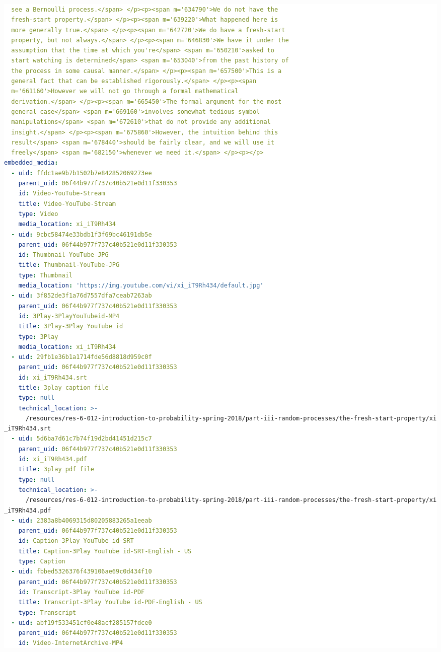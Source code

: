 ```yaml
  see a Bernoulli process.</span> </p><p><span m='634790'>We do not have the
  fresh-start property.</span> </p><p><span m='639220'>What happened here is
  more generally true.</span> </p><p><span m='642720'>We do have a fresh-start
  property, but not always.</span> </p><p><span m='646830'>We have it under the
  assumption that the time at which you're</span> <span m='650210'>asked to
  start watching is determined</span> <span m='653040'>from the past history of
  the process in some causal manner.</span> </p><p><span m='657500'>This is a
  general fact that can be established rigorously.</span> </p><p><span
  m='661160'>However we will not go through a formal mathematical
  derivation.</span> </p><p><span m='665450'>The formal argument for the most
  general case</span> <span m='669160'>involves somewhat tedious symbol
  manipulations</span> <span m='672610'>that do not provide any additional
  insight.</span> </p><p><span m='675860'>However, the intuition behind this
  result</span> <span m='678440'>should be fairly clear, and we will use it
  freely</span> <span m='682150'>whenever we need it.</span> </p><p></p>
embedded_media:
  - uid: ffdc1ae9b7b1502b7e842852069273ee
    parent_uid: 06f44b977f737c40b521e0d11f330353
    id: Video-YouTube-Stream
    title: Video-YouTube-Stream
    type: Video
    media_location: xi_iT9Rh434
  - uid: 9cbc58474e33bdb1f3f69bc46191db5e
    parent_uid: 06f44b977f737c40b521e0d11f330353
    id: Thumbnail-YouTube-JPG
    title: Thumbnail-YouTube-JPG
    type: Thumbnail
    media_location: 'https://img.youtube.com/vi/xi_iT9Rh434/default.jpg'
  - uid: 3f852de3f1a76d7557dfa7ceab7263ab
    parent_uid: 06f44b977f737c40b521e0d11f330353
    id: 3Play-3PlayYouTubeid-MP4
    title: 3Play-3Play YouTube id
    type: 3Play
    media_location: xi_iT9Rh434
  - uid: 29fb1e36b1a1714fde56d8818d959c0f
    parent_uid: 06f44b977f737c40b521e0d11f330353
    id: xi_iT9Rh434.srt
    title: 3play caption file
    type: null
    technical_location: >-
      /resources/res-6-012-introduction-to-probability-spring-2018/part-iii-random-processes/the-fresh-start-property/xi_iT9Rh434.srt
  - uid: 5d6ba7d61c7b74f19d2bd41451d215c7
    parent_uid: 06f44b977f737c40b521e0d11f330353
    id: xi_iT9Rh434.pdf
    title: 3play pdf file
    type: null
    technical_location: >-
      /resources/res-6-012-introduction-to-probability-spring-2018/part-iii-random-processes/the-fresh-start-property/xi_iT9Rh434.pdf
  - uid: 2383a8b4069315d80205883265a1eeab
    parent_uid: 06f44b977f737c40b521e0d11f330353
    id: Caption-3Play YouTube id-SRT
    title: Caption-3Play YouTube id-SRT-English - US
    type: Caption
  - uid: fbbed5326376f439106ae69c0d434f10
    parent_uid: 06f44b977f737c40b521e0d11f330353
    id: Transcript-3Play YouTube id-PDF
    title: Transcript-3Play YouTube id-PDF-English - US
    type: Transcript
  - uid: abf19f533451cf0e48acf285157fdce0
    parent_uid: 06f44b977f737c40b521e0d11f330353
    id: Video-InternetArchive-MP4
```